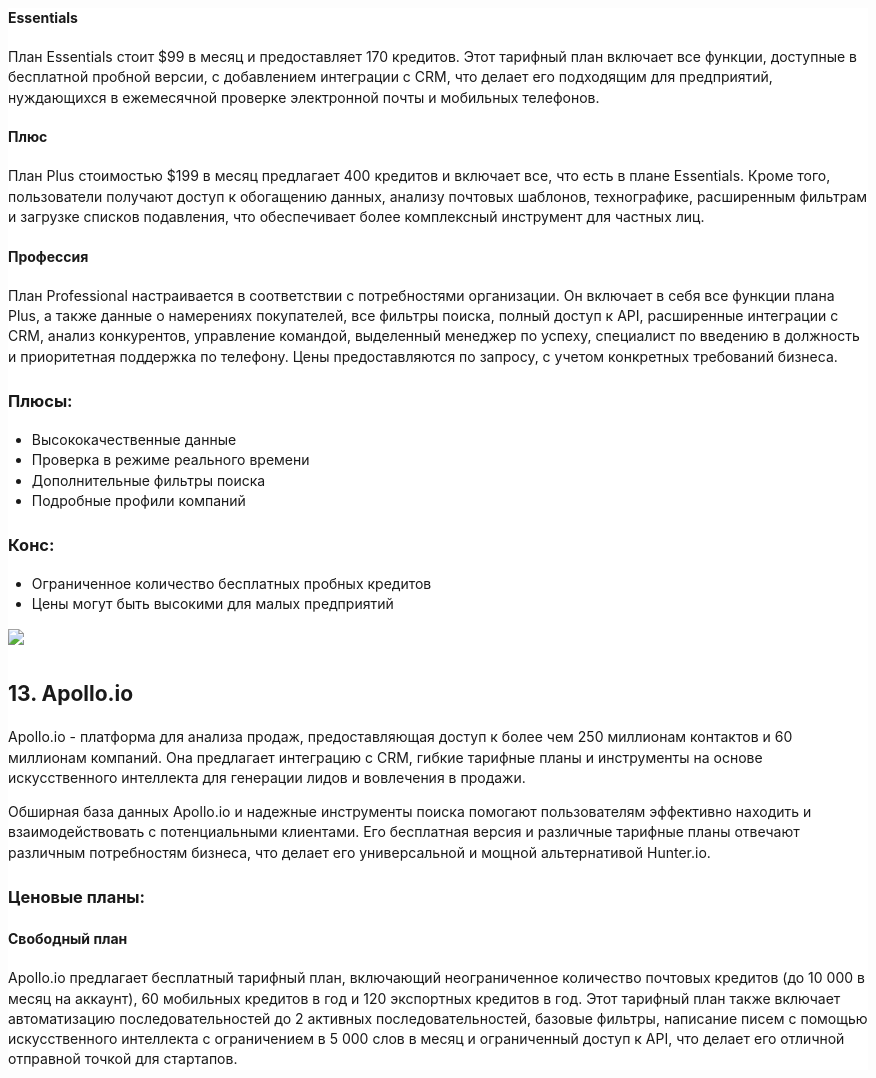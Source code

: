 #### Essentials

План Essentials стоит $99 в месяц и предоставляет 170 кредитов. Этот тарифный план включает все функции, доступные в бесплатной пробной версии, с добавлением интеграции с CRM, что делает его подходящим для предприятий, нуждающихся в ежемесячной проверке электронной почты и мобильных телефонов.

#### Плюс

План Plus стоимостью $199 в месяц предлагает 400 кредитов и включает все, что есть в плане Essentials. Кроме того, пользователи получают доступ к обогащению данных, анализу почтовых шаблонов, технографике, расширенным фильтрам и загрузке списков подавления, что обеспечивает более комплексный инструмент для частных лиц.

#### Профессия

План Professional настраивается в соответствии с потребностями организации. Он включает в себя все функции плана Plus, а также данные о намерениях покупателей, все фильтры поиска, полный доступ к API, расширенные интеграции с CRM, анализ конкурентов, управление командой, выделенный менеджер по успеху, специалист по введению в должность и приоритетная поддержка по телефону. Цены предоставляются по запросу, с учетом конкретных требований бизнеса.

### Плюсы:

* Высококачественные данные
* Проверка в режиме реального времени
* Дополнительные фильтры поиска
* Подробные профили компаний

### Конс:

* Ограниченное количество бесплатных пробных кредитов
* Цены могут быть высокими для малых предприятий

![](https://www.link-assistant.com/articles/wp-content/uploads/2024/08/Apollo.io_-1024x537.jpg)

## 13\. Apollo.io

Apollo.io - платформа для анализа продаж, предоставляющая доступ к более чем 250 миллионам контактов и 60 миллионам компаний. Она предлагает интеграцию с CRM, гибкие тарифные планы и инструменты на основе искусственного интеллекта для генерации лидов и вовлечения в продажи.

Обширная база данных Apollo.io и надежные инструменты поиска помогают пользователям эффективно находить и взаимодействовать с потенциальными клиентами. Его бесплатная версия и различные тарифные планы отвечают различным потребностям бизнеса, что делает его универсальной и мощной альтернативой Hunter.io.

### Ценовые планы:

#### Свободный план

Apollo.io предлагает бесплатный тарифный план, включающий неограниченное количество почтовых кредитов (до 10 000 в месяц на аккаунт), 60 мобильных кредитов в год и 120 экспортных кредитов в год. Этот тарифный план также включает автоматизацию последовательностей до 2 активных последовательностей, базовые фильтры, написание писем с помощью искусственного интеллекта с ограничением в 5 000 слов в месяц и ограниченный доступ к API, что делает его отличной отправной точкой для стартапов.
